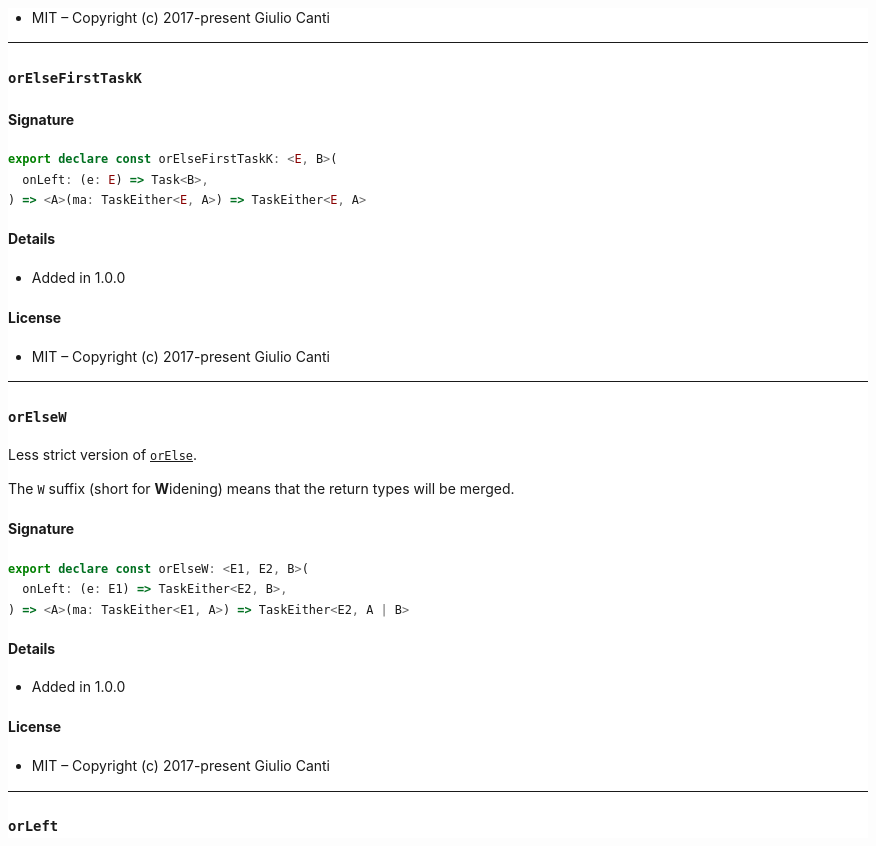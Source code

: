 * MIT – Copyright (c) 2017-present Giulio Canti

---


### `orElseFirstTaskK`




#### Signature

```typescript
export declare const orElseFirstTaskK: <E, B>(
  onLeft: (e: E) => Task<B>,
) => <A>(ma: TaskEither<E, A>) => TaskEither<E, A>
```

#### Details

* Added in 1.0.0


#### License

* MIT – Copyright (c) 2017-present Giulio Canti

---


### `orElseW`

Less strict version of [`orElse`](#orelse).


The `W` suffix (short for **W**idening) means that the return types will be merged.




#### Signature

```typescript
export declare const orElseW: <E1, E2, B>(
  onLeft: (e: E1) => TaskEither<E2, B>,
) => <A>(ma: TaskEither<E1, A>) => TaskEither<E2, A | B>
```

#### Details

* Added in 1.0.0


#### License

* MIT – Copyright (c) 2017-present Giulio Canti

---


### `orLeft`
